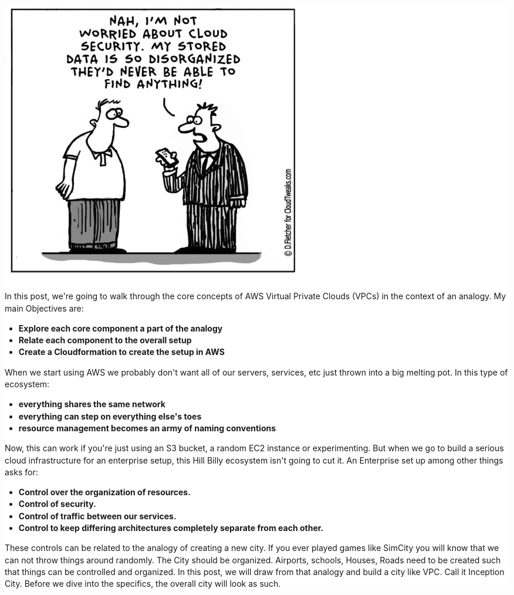 ![Alt Text](/_temp/Inception2.png)

In this post, we're going to walk through the core concepts of AWS Virtual Private Clouds (VPCs) in the context of an analogy. 
My main Objectives are:
- **Explore each core component a part of the analogy**
- **Relate each component to the overall setup**
- **Create a Cloudformation to create the setup in AWS**

When we start using AWS we probably don't want all of our servers, services, etc just thrown into a big melting pot. In this type of ecosystem:
- **everything shares the same network**
- **everything can step on everything else's toes**
- **resource management becomes an army of naming conventions**

Now, this can work if you're just using an S3 bucket, a random EC2 instance or experimenting. But when we go to build a serious cloud infrastructure for an enterprise setup, this Hill Billy ecosystem isn't going to cut it.
An Enterprise set up among other things asks for:
- **Control over the organization of resources.**
- **Control of security.**
- **Control of traffic between our services.**
- **Control to keep differing architectures completely separate from each other.**

These controls can be related to the analogy of creating a new city. If you ever played games like SimCity you will know that we can not throw things around randomly. The City should be organized. Airports, schools, Houses, Roads need to be created such that things can be controlled and organized. In this post, we will draw from that analogy and build a city like VPC. Call it Inception City.
Before we dive into the specifics, the overall city will look as such.
